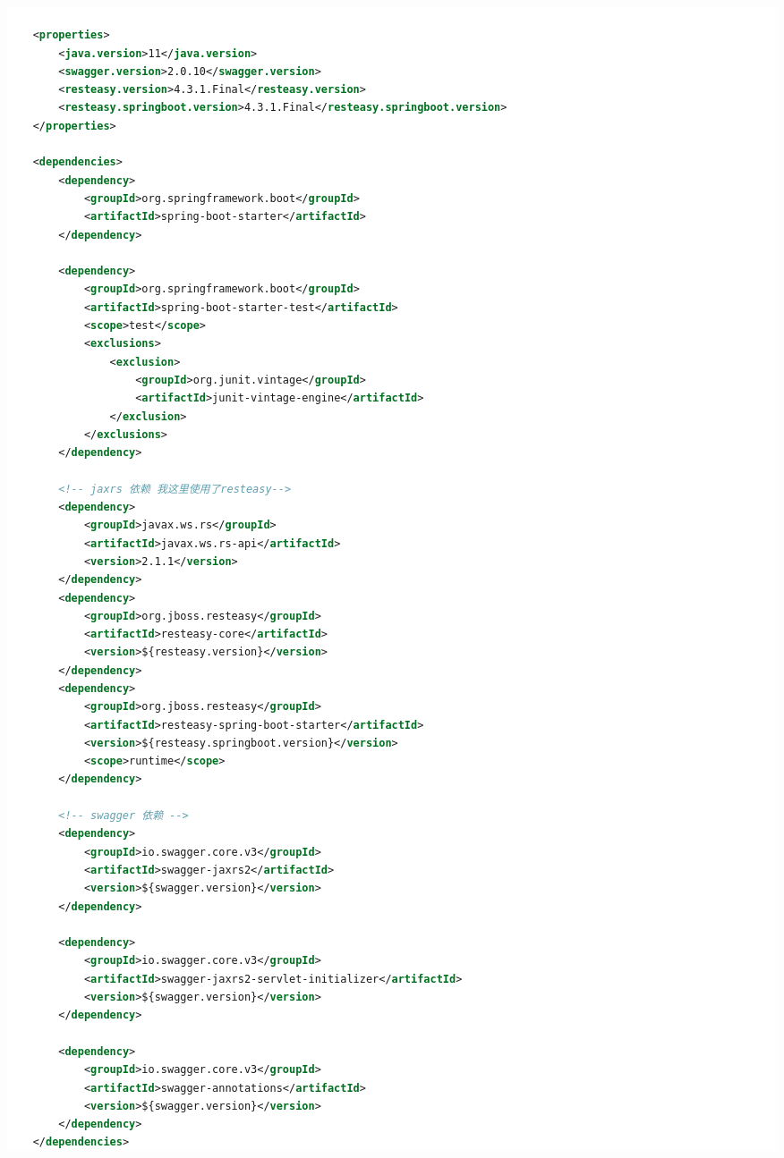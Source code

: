 ```xml

    <properties>
        <java.version>11</java.version>
        <swagger.version>2.0.10</swagger.version>
        <resteasy.version>4.3.1.Final</resteasy.version>
        <resteasy.springboot.version>4.3.1.Final</resteasy.springboot.version>
    </properties>

    <dependencies>
        <dependency>
            <groupId>org.springframework.boot</groupId>
            <artifactId>spring-boot-starter</artifactId>
        </dependency>

        <dependency>
            <groupId>org.springframework.boot</groupId>
            <artifactId>spring-boot-starter-test</artifactId>
            <scope>test</scope>
            <exclusions>
                <exclusion>
                    <groupId>org.junit.vintage</groupId>
                    <artifactId>junit-vintage-engine</artifactId>
                </exclusion>
            </exclusions>
        </dependency>

        <!-- jaxrs 依赖 我这里使用了resteasy-->
        <dependency>
            <groupId>javax.ws.rs</groupId>
            <artifactId>javax.ws.rs-api</artifactId>
            <version>2.1.1</version>
        </dependency>
        <dependency>
            <groupId>org.jboss.resteasy</groupId>
            <artifactId>resteasy-core</artifactId>
            <version>${resteasy.version}</version>
        </dependency>
        <dependency>
            <groupId>org.jboss.resteasy</groupId>
            <artifactId>resteasy-spring-boot-starter</artifactId>
            <version>${resteasy.springboot.version}</version>
            <scope>runtime</scope>
        </dependency>

        <!-- swagger 依赖 -->
        <dependency>
            <groupId>io.swagger.core.v3</groupId>
            <artifactId>swagger-jaxrs2</artifactId>
            <version>${swagger.version}</version>
        </dependency>

        <dependency>
            <groupId>io.swagger.core.v3</groupId>
            <artifactId>swagger-jaxrs2-servlet-initializer</artifactId>
            <version>${swagger.version}</version>
        </dependency>

        <dependency>
            <groupId>io.swagger.core.v3</groupId>
            <artifactId>swagger-annotations</artifactId>
            <version>${swagger.version}</version>
        </dependency>
    </dependencies>
```